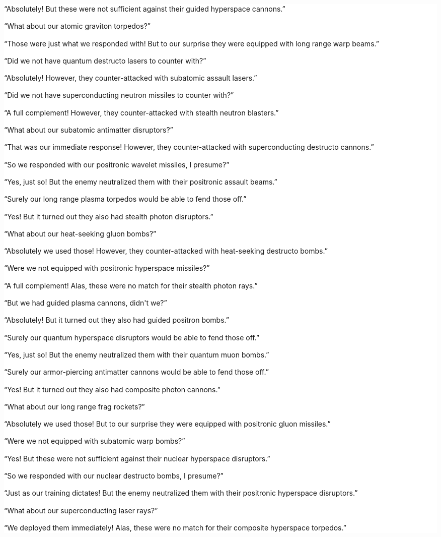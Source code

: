 “Absolutely!  But these were not sufficient against their guided hyperspace cannons.”

“What about our atomic graviton torpedos?”

“Those were just what we responded with!  But to our surprise they were equipped with long range warp beams.”

“Did we not have quantum destructo lasers to counter with?”

“Absolutely!  However, they counter-attacked with subatomic assault lasers.”

“Did we not have superconducting neutron missiles to counter with?”

“A full complement!  However, they counter-attacked with stealth neutron blasters.”

“What about our subatomic antimatter disruptors?”

“That was our immediate response!  However, they counter-attacked with superconducting destructo cannons.”

“So we responded with our positronic wavelet missiles, I presume?”

“Yes, just so!  But the enemy neutralized them with their positronic assault beams.”

“Surely our long range plasma torpedos would be able to fend those off.”

“Yes!  But it turned out they also had stealth photon disruptors.”

“What about our heat-seeking gluon bombs?”

“Absolutely we used those!  However, they counter-attacked with heat-seeking destructo bombs.”

“Were we not equipped with positronic hyperspace missiles?”

“A full complement!  Alas, these were no match for their stealth photon rays.”

“But we had guided plasma cannons, didn't we?”

“Absolutely!  But it turned out they also had guided positron bombs.”

“Surely our quantum hyperspace disruptors would be able to fend those off.”

“Yes, just so!  But the enemy neutralized them with their quantum muon bombs.”

“Surely our armor-piercing antimatter cannons would be able to fend those off.”

“Yes!  But it turned out they also had composite photon cannons.”

“What about our long range frag rockets?”

“Absolutely we used those!  But to our surprise they were equipped with positronic gluon missiles.”

“Were we not equipped with subatomic warp bombs?”

“Yes!  But these were not sufficient against their nuclear hyperspace disruptors.”

“So we responded with our nuclear destructo bombs, I presume?”

“Just as our training dictates!  But the enemy neutralized them with their positronic hyperspace disruptors.”

“What about our superconducting laser rays?”

“We deployed them immediately!  Alas, these were no match for their composite hyperspace torpedos.”
